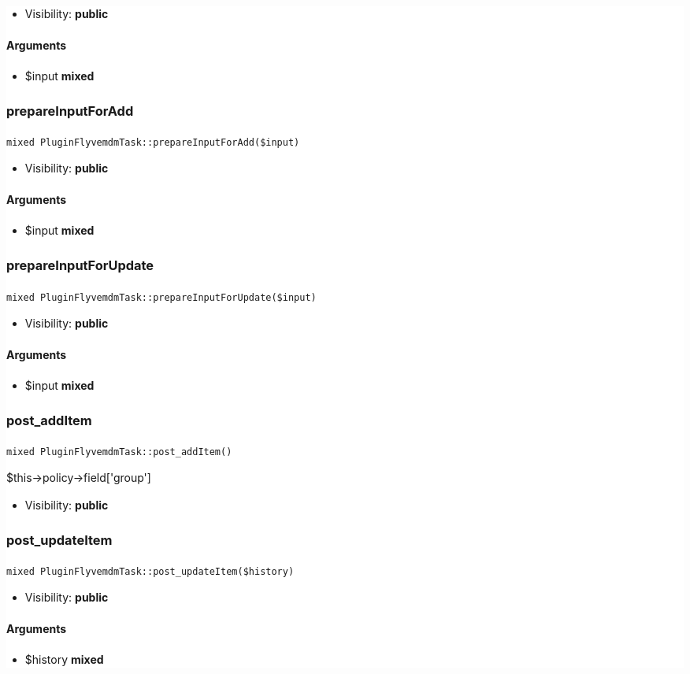 


* Visibility: **public**


#### Arguments
* $input **mixed**



### prepareInputForAdd

    mixed PluginFlyvemdmTask::prepareInputForAdd($input)





* Visibility: **public**


#### Arguments
* $input **mixed**



### prepareInputForUpdate

    mixed PluginFlyvemdmTask::prepareInputForUpdate($input)





* Visibility: **public**


#### Arguments
* $input **mixed**



### post_addItem

    mixed PluginFlyvemdmTask::post_addItem()

$this->policy->field['group']



* Visibility: **public**




### post_updateItem

    mixed PluginFlyvemdmTask::post_updateItem($history)





* Visibility: **public**


#### Arguments
* $history **mixed**
